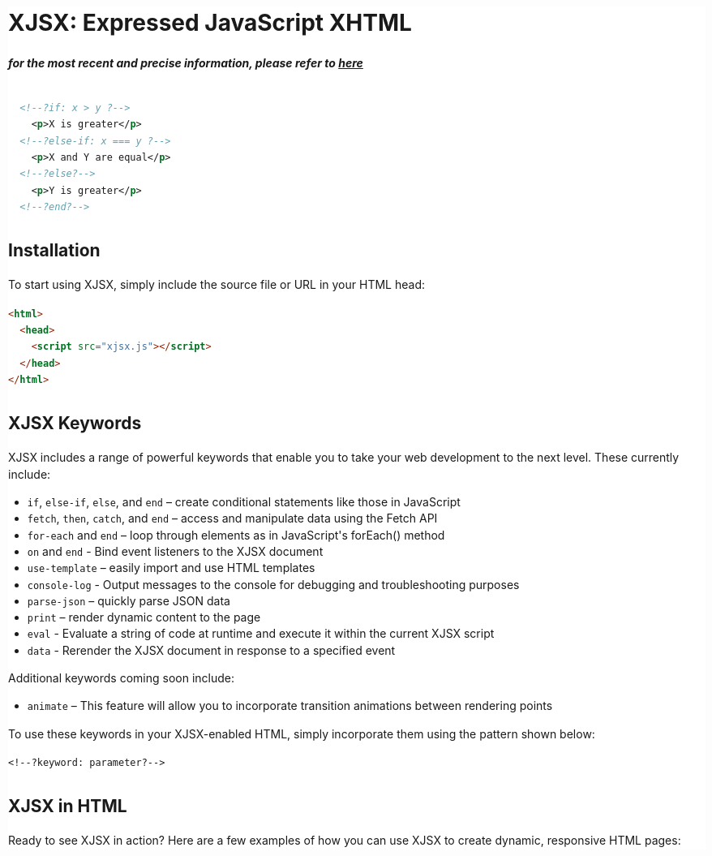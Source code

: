 
# XJSX: Expressed JavaScript XHTML

***for the most recent and precise information, please refer to [here](../README.md)***

```xml

  <!--?if: x > y ?-->
    <p>X is greater</p>
  <!--?else-if: x === y ?-->
    <p>X and Y are equal</p>
  <!--?else?-->
    <p>Y is greater</p>
  <!--?end?-->

```

## Installation
To start using XJSX, simply include the source file or URL in your HTML head:
```html
<html>
  <head>
    <script src="xjsx.js"></script>
  </head>
</html>
```

## XJSX Keywords

XJSX includes a range of powerful keywords that enable you to take your web development to the next level. These currently include:

- `if`, `else-if`, `else`, and `end` – create conditional statements like those in JavaScript
- `fetch`, `then`, `catch`, and `end` – access and manipulate data using the Fetch API
- `for-each` and `end` – loop through elements as in JavaScript's forEach() method
- `on` and `end` - Bind event listeners to the XJSX document
- `use-template` – easily import and use HTML templates
- `console-log` - Output messages to the console for debugging and troubleshooting purposes
- `parse-json` – quickly parse JSON data
- `print` – render dynamic content to the page
- `eval` - Evaluate a string of code at runtime and execute it within the current XJSX script
- `data` - Rerender the XJSX document in response to a specified event

Additional keywords coming soon include:

- `animate` – This feature will allow you to incorporate transition animations between rendering points

To use these keywords in your XJSX-enabled HTML, simply incorporate them using the pattern shown below:
```txt
<!--?keyword: parameter?-->
```
## XJSX in HTML
Ready to see XJSX in action? Here are a few examples of how you can use XJSX to create dynamic, responsive HTML pages:
 